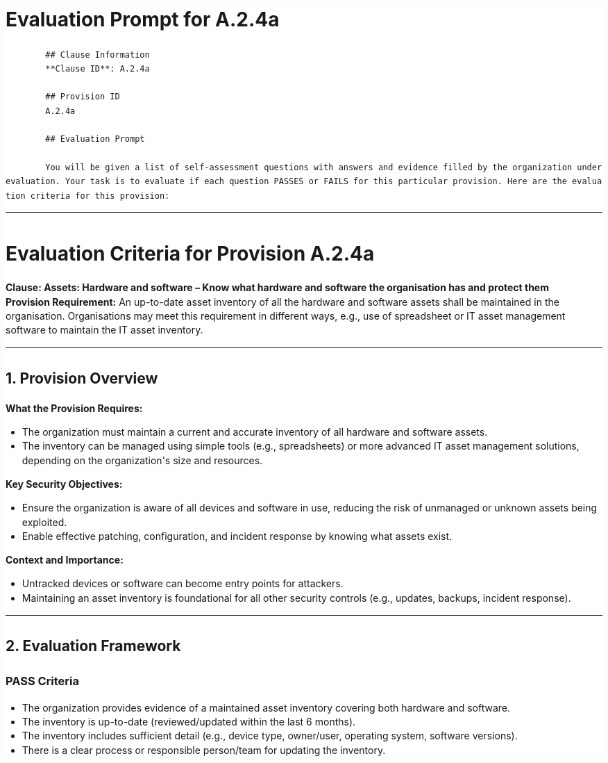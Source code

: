 # Evaluation Prompt for A.2.4a
            ## Clause Information
            **Clause ID**: A.2.4a

            ## Provision ID
            A.2.4a

            ## Evaluation Prompt

            You will be given a list of self-assessment questions with answers and evidence filled by the organization under evaluation. Your task is to evaluate if each question PASSES or FAILS for this particular provision. Here are the evaluation criteria for this provision:

---

# Evaluation Criteria for Provision A.2.4a  
**Clause: Assets: Hardware and software – Know what hardware and software the organisation has and protect them**  
**Provision Requirement:** An up-to-date asset inventory of all the hardware and software assets shall be maintained in the organisation. Organisations may meet this requirement in different ways, e.g., use of spreadsheet or IT asset management software to maintain the IT asset inventory.

---

## 1. Provision Overview

**What the Provision Requires:**  
- The organization must maintain a current and accurate inventory of all hardware and software assets.  
- The inventory can be managed using simple tools (e.g., spreadsheets) or more advanced IT asset management solutions, depending on the organization's size and resources.

**Key Security Objectives:**  
- Ensure the organization is aware of all devices and software in use, reducing the risk of unmanaged or unknown assets being exploited.
- Enable effective patching, configuration, and incident response by knowing what assets exist.

**Context and Importance:**  
- Untracked devices or software can become entry points for attackers.
- Maintaining an asset inventory is foundational for all other security controls (e.g., updates, backups, incident response).

---

## 2. Evaluation Framework

### PASS Criteria
- The organization provides evidence of a maintained asset inventory covering both hardware and software.
- The inventory is up-to-date (reviewed/updated within the last 6 months).
- The inventory includes sufficient detail (e.g., device type, owner/user, operating system, software versions).
- There is a clear process or responsible person/team for updating the inventory.
